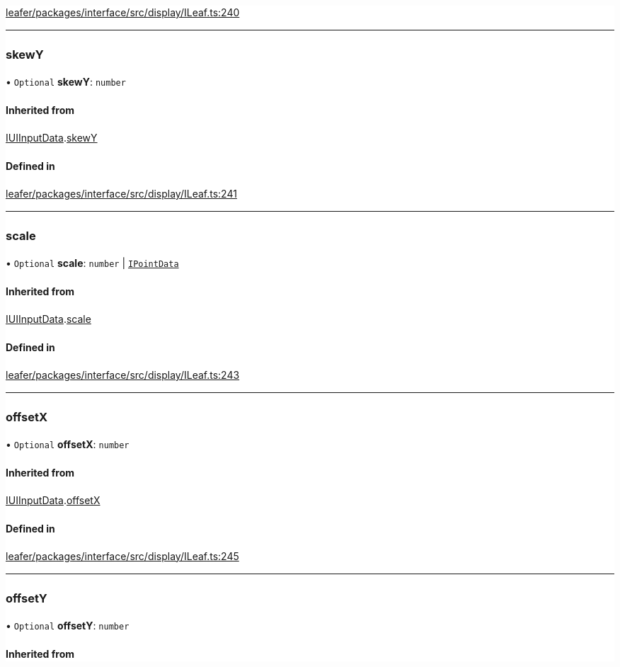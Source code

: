 [leafer/packages/interface/src/display/ILeaf.ts:240](https://github.com/leaferjs/leafer/blob/8d161c2/packages/interface/src/display/ILeaf.ts#L240)

___

### skewY

• `Optional` **skewY**: `number`

#### Inherited from

[IUIInputData](IUIInputData.md).[skewY](IUIInputData.md#skewy)

#### Defined in

[leafer/packages/interface/src/display/ILeaf.ts:241](https://github.com/leaferjs/leafer/blob/8d161c2/packages/interface/src/display/ILeaf.ts#L241)

___

### scale

• `Optional` **scale**: `number` \| [`IPointData`](IPointData.md)

#### Inherited from

[IUIInputData](IUIInputData.md).[scale](IUIInputData.md#scale)

#### Defined in

[leafer/packages/interface/src/display/ILeaf.ts:243](https://github.com/leaferjs/leafer/blob/8d161c2/packages/interface/src/display/ILeaf.ts#L243)

___

### offsetX

• `Optional` **offsetX**: `number`

#### Inherited from

[IUIInputData](IUIInputData.md).[offsetX](IUIInputData.md#offsetx)

#### Defined in

[leafer/packages/interface/src/display/ILeaf.ts:245](https://github.com/leaferjs/leafer/blob/8d161c2/packages/interface/src/display/ILeaf.ts#L245)

___

### offsetY

• `Optional` **offsetY**: `number`

#### Inherited from
